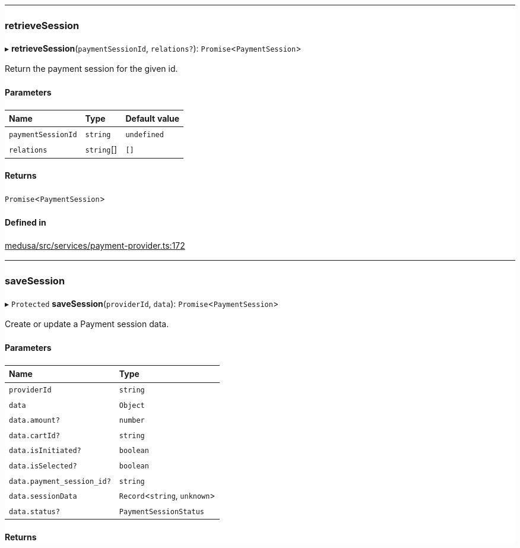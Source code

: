 ___

### retrieveSession

▸ **retrieveSession**(`paymentSessionId`, `relations?`): `Promise`<`PaymentSession`\>

Return the payment session for the given id.

#### Parameters

| Name | Type | Default value |
| :------ | :------ | :------ |
| `paymentSessionId` | `string` | `undefined` |
| `relations` | `string`[] | `[]` |

#### Returns

`Promise`<`PaymentSession`\>

#### Defined in

[medusa/src/services/payment-provider.ts:172](https://github.com/medusajs/medusa/blob/731f05d3e/packages/medusa/src/services/payment-provider.ts#L172)

___

### saveSession

▸ `Protected` **saveSession**(`providerId`, `data`): `Promise`<`PaymentSession`\>

Create or update a Payment session data.

#### Parameters

| Name | Type |
| :------ | :------ |
| `providerId` | `string` |
| `data` | `Object` |
| `data.amount?` | `number` |
| `data.cartId?` | `string` |
| `data.isInitiated?` | `boolean` |
| `data.isSelected?` | `boolean` |
| `data.payment_session_id?` | `string` |
| `data.sessionData` | `Record`<`string`, `unknown`\> |
| `data.status?` | `PaymentSessionStatus` |

#### Returns
